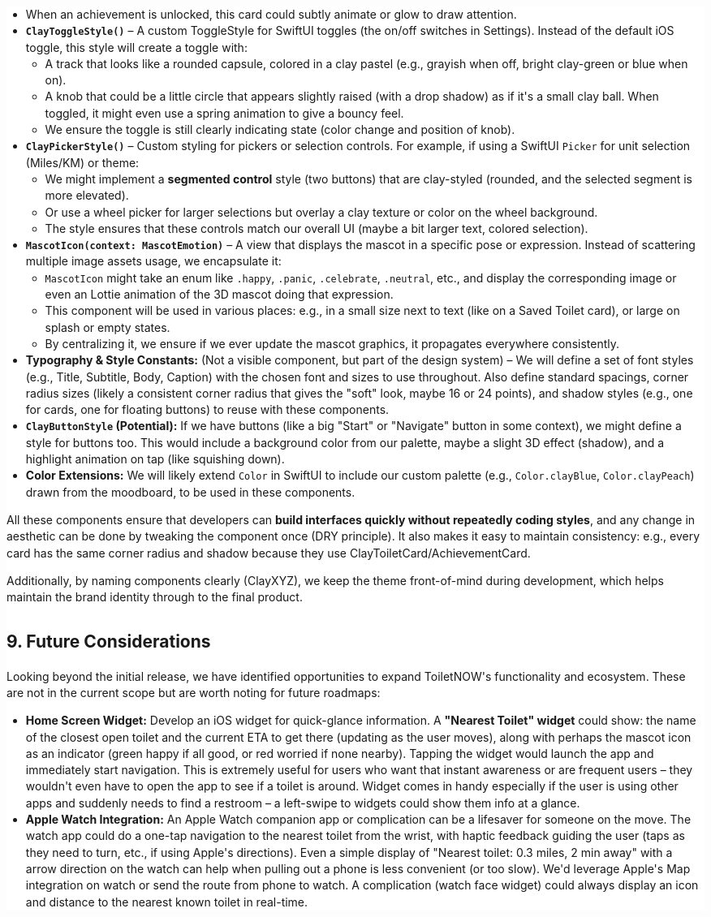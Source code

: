   - When an achievement is unlocked, this card could subtly animate or glow to draw attention.
- **`ClayToggleStyle()`** – A custom ToggleStyle for SwiftUI toggles (the on/off switches in Settings). Instead of the default iOS toggle, this style will create a toggle with:
  - A track that looks like a rounded capsule, colored in a clay pastel (e.g., grayish when off, bright clay-green or blue when on).
  - A knob that could be a little circle that appears slightly raised (with a drop shadow) as if it's a small clay ball. When toggled, it might even use a spring animation to give a bouncy feel.
  - We ensure the toggle is still clearly indicating state (color change and position of knob).
- **`ClayPickerStyle()`** – Custom styling for pickers or selection controls. For example, if using a SwiftUI `Picker` for unit selection (Miles/KM) or theme:
  - We might implement a **segmented control** style (two buttons) that are clay-styled (rounded, and the selected segment is more elevated).
  - Or use a wheel picker for larger selections but overlay a clay texture or color on the wheel background.
  - The style ensures that these controls match our overall UI (maybe a bit larger text, colored selection).
- **`MascotIcon(context: MascotEmotion)`** – A view that displays the mascot in a specific pose or expression. Instead of scattering multiple image assets usage, we encapsulate it:
  - `MascotIcon` might take an enum like `.happy`, `.panic`, `.celebrate`, `.neutral`, etc., and display the corresponding image or even an Lottie animation of the 3D mascot doing that expression.
  - This component will be used in various places: e.g., in a small size next to text (like on a Saved Toilet card), or large on splash or empty states.
  - By centralizing it, we ensure if we ever update the mascot graphics, it propagates everywhere consistently.
- **Typography & Style Constants:** (Not a visible component, but part of the design system) – We will define a set of font styles (e.g., Title, Subtitle, Body, Caption) with the chosen font and sizes to use throughout. Also define standard spacings, corner radius sizes (likely a consistent corner radius that gives the "soft" look, maybe 16 or 24 points), and shadow styles (e.g., one for cards, one for floating buttons) to reuse with these components.
- **`ClayButtonStyle` (Potential):** If we have buttons (like a big "Start" or "Navigate" button in some context), we might define a style for buttons too. This would include a background color from our palette, maybe a slight 3D effect (shadow), and a highlight animation on tap (like squishing down).
- **Color Extensions:** We will likely extend `Color` in SwiftUI to include our custom palette (e.g., `Color.clayBlue`, `Color.clayPeach`) drawn from the moodboard, to be used in these components.

All these components ensure that developers can **build interfaces quickly without repeatedly coding styles**, and any change in aesthetic can be done by tweaking the component once (DRY principle). It also makes it easy to maintain consistency: e.g., every card has the same corner radius and shadow because they use ClayToiletCard/AchievementCard.

Additionally, by naming components clearly (ClayXYZ), we keep the theme front-of-mind during development, which helps maintain the brand identity through to the final product.

## 9. Future Considerations
Looking beyond the initial release, we have identified opportunities to expand ToiletNOW's functionality and ecosystem. These are not in the current scope but are worth noting for future roadmaps:

- **Home Screen Widget:** Develop an iOS widget for quick-glance information. A **"Nearest Toilet" widget** could show: the name of the closest open toilet and the current ETA to get there (updating as the user moves), along with perhaps the mascot icon as an indicator (green happy if all good, or red worried if none nearby). Tapping the widget would launch the app and immediately start navigation. This is extremely useful for users who want that instant awareness or are frequent users – they wouldn't even have to open the app to see if a toilet is around. Widget comes in handy especially if the user is using other apps and suddenly needs to find a restroom – a left-swipe to widgets could show them info at a glance.
- **Apple Watch Integration:** An Apple Watch companion app or complication can be a lifesaver for someone on the move. The watch app could do a one-tap navigation to the nearest toilet from the wrist, with haptic feedback guiding the user (taps as they need to turn, etc., if using Apple's directions). Even a simple display of "Nearest toilet: 0.3 miles, 2 min away" with a arrow direction on the watch can help when pulling out a phone is less convenient (or too slow). We'd leverage Apple's Map integration on watch or send the route from phone to watch. A complication (watch face widget) could always display an icon and distance to the nearest known toilet in real-time.